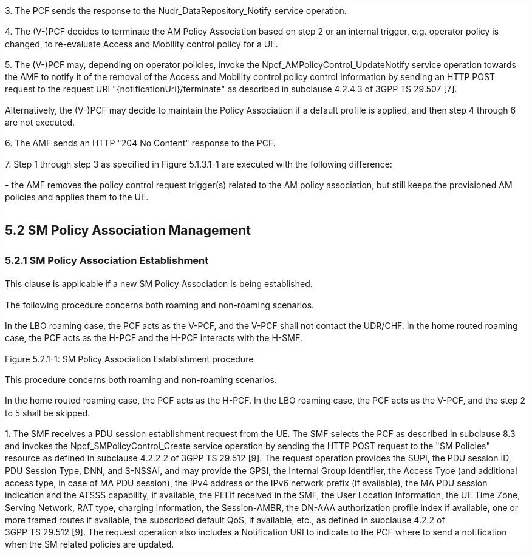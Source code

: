 3\. The PCF sends the response to the Nudr\_DataRepository\_Notify
service operation.

4\. The (V-)PCF decides to terminate the AM Policy Association based on
step 2 or an internal trigger, e.g. operator policy is changed, to
re-evaluate Access and Mobility control policy for a UE.

5\. The (V-)PCF may, depending on operator policies, invoke the
Npcf\_AMPolicyControl\_UpdateNotify service operation towards the AMF to
notify it of the removal of the Access and Mobility control policy
control information by sending an HTTP POST request to the request URI
\"{notificationUri}/terminate\" as described in subclause 4.2.4.3 of
3GPP TS 29.507 \[7\].

Alternatively, the (V-)PCF may decide to maintain the Policy Association
if a default profile is applied, and then step 4 through 6 are not
executed.

6\. The AMF sends an HTTP \"204 No Content\" response to the PCF.

7\. Step 1 through step 3 as specified in Figure 5.1.3.1-1 are executed
with the following difference:

\- the AMF removes the policy control request trigger(s) related to the
AM policy association, but still keeps the provisioned AM policies and
applies them to the UE.

5.2 SM Policy Association Management
------------------------------------

### 5.2.1 SM Policy Association Establishment

This clause is applicable if a new SM Policy Association is being
established.

The following procedure concerns both roaming and non-roaming scenarios.

In the LBO roaming case, the PCF acts as the V-PCF, and the V-PCF shall
not contact the UDR/CHF. In the home routed roaming case, the PCF acts
as the H-PCF and the H-PCF interacts with the H-SMF.

Figure 5.2.1-1: SM Policy Association Establishment procedure

This procedure concerns both roaming and non-roaming scenarios.

In the home routed roaming case, the PCF acts as the H-PCF. In the LBO
roaming case, the PCF acts as the V-PCF, and the step 2 to 5 shall be
skipped.

1\. The SMF receives a PDU session establishment request from the UE.
The SMF selects the PCF as described in subclause 8.3 and invokes the
Npcf\_SMPolicyControl\_Create service operation by sending the HTTP POST
request to the \"SM Policies\" resource as defined in subclause 4.2.2.2
of 3GPP TS 29.512 \[9\]. The request operation provides the SUPI, the
PDU session ID, PDU Session Type, DNN, and S-NSSAI, and may provide the
GPSI, the Internal Group Identifier, the Access Type (and additional
access type, in case of MA PDU session), the IPv4 address or the IPv6
network prefix (if available), the MA PDU session indication and the
ATSSS capability, if available, the PEI if received in the SMF, the User
Location Information, the UE Time Zone, Serving Network, RAT type,
charging information, the Session-AMBR, the DN-AAA authorization profile
index if available, one or more framed routes if available, the
subscribed default QoS, if available, etc., as defined in
subclause 4.2.2 of 3GPP TS 29.512 \[9\]. The request operation also
includes a Notification URI to indicate to the PCF where to send a
notification when the SM related policies are updated.
